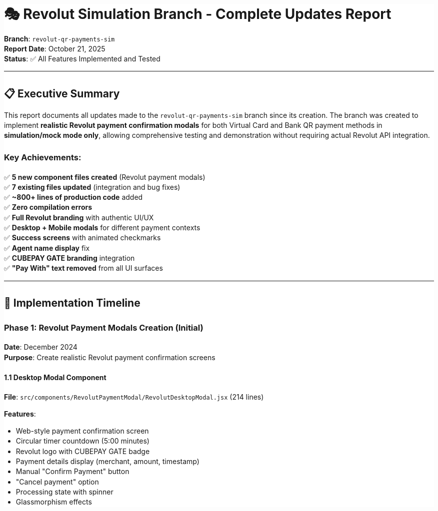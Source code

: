 # 🎭 Revolut Simulation Branch - Complete Updates Report

**Branch**: `revolut-qr-payments-sim`  
**Report Date**: October 21, 2025  
**Status**: ✅ All Features Implemented and Tested

---

## 📋 Executive Summary

This report documents all updates made to the `revolut-qr-payments-sim` branch since its creation. The branch was created to implement **realistic Revolut payment confirmation modals** for both Virtual Card and Bank QR payment methods in **simulation/mock mode only**, allowing comprehensive testing and demonstration without requiring actual Revolut API integration.

### Key Achievements:

✅ **5 new component files created** (Revolut payment modals)  
✅ **7 existing files updated** (integration and bug fixes)  
✅ **~800+ lines of production code** added  
✅ **Zero compilation errors**  
✅ **Full Revolut branding** with authentic UI/UX  
✅ **Desktop + Mobile modals** for different payment contexts  
✅ **Success screens** with animated checkmarks  
✅ **Agent name display** fix  
✅ **CUBEPAY GATE branding** integration  
✅ **"Pay With" text removed** from all UI surfaces

---

## 🎯 Implementation Timeline

### Phase 1: Revolut Payment Modals Creation (Initial)

**Date**: December 2024  
**Purpose**: Create realistic Revolut payment confirmation screens

#### 1.1 Desktop Modal Component

**File**: `src/components/RevolutPaymentModal/RevolutDesktopModal.jsx` (214 lines)

**Features**:

- Web-style payment confirmation screen
- Circular timer countdown (5:00 minutes)
- Revolut logo with CUBEPAY GATE badge
- Payment details display (merchant, amount, timestamp)
- Manual "Confirm Payment" button
- "Cancel payment" option
- Processing state with spinner
- Glassmorphism effects

